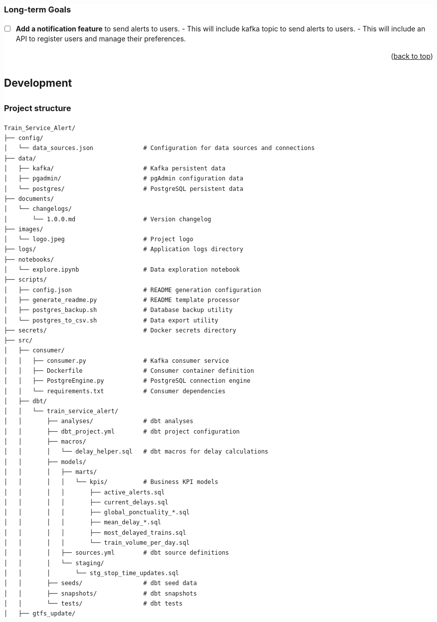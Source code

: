 ### Long-term Goals

- [ ] **Add a notification feature** to send alerts to users.
      - This will include kafka topic to send alerts to users.
      - This will include an API to register users and manage their preferences.



<p align="right">(<a href="#readme-top">back to top</a>)</p>


## Development

### Project structure

```text
Train_Service_Alert/
├── config/
│   └── data_sources.json              # Configuration for data sources and connections
├── data/
│   ├── kafka/                         # Kafka persistent data
│   ├── pgadmin/                       # pgAdmin configuration data
│   └── postgres/                      # PostgreSQL persistent data
├── documents/
│   └── changelogs/
│       └── 1.0.0.md                   # Version changelog
├── images/
│   └── logo.jpeg                      # Project logo
├── logs/                              # Application logs directory
├── notebooks/
│   └── explore.ipynb                  # Data exploration notebook
├── scripts/
│   ├── config.json                    # README generation configuration
│   ├── generate_readme.py             # README template processor
│   ├── postgres_backup.sh             # Database backup utility
│   └── postgres_to_csv.sh             # Data export utility
├── secrets/                           # Docker secrets directory
├── src/
│   ├── consumer/
│   │   ├── consumer.py                # Kafka consumer service
│   │   ├── Dockerfile                 # Consumer container definition
│   │   ├── PostgreEngine.py           # PostgreSQL connection engine
│   │   └── requirements.txt           # Consumer dependencies
│   ├── dbt/
│   │   └── train_service_alert/
│   │       ├── analyses/              # dbt analyses
│   │       ├── dbt_project.yml        # dbt project configuration
│   │       ├── macros/
│   │       │   └── delay_helper.sql   # dbt macros for delay calculations
│   │       ├── models/
│   │       │   ├── marts/
│   │       │   │   └── kpis/          # Business KPI models
│   │       │   │       ├── active_alerts.sql
│   │       │   │       ├── current_delays.sql
│   │       │   │       ├── global_ponctuality_*.sql
│   │       │   │       ├── mean_delay_*.sql
│   │       │   │       ├── most_delayed_trains.sql
│   │       │   │       └── train_volume_per_day.sql
│   │       │   ├── sources.yml        # dbt source definitions
│   │       │   └── staging/
│   │       │       └── stg_stop_time_updates.sql
│   │       ├── seeds/                 # dbt seed data
│   │       ├── snapshots/             # dbt snapshots
│   │       └── tests/                 # dbt tests
│   ├── gtfs_update/
```

[contributors_badge]: https://img.shields.io/github/contributors/guillaumepot/Train_Service_Alert.svg?style=for-the-badge
[contributors_url]: https://github.com/guillaumepot/Train_Service_Alert/graphs/contributors
[forks_badge]: https://img.shields.io/github/forks/guillaumepot/Train_Service_Alert.svg?style=for-the-badge
[forks_url]: https://github.com/guillaumepot/Train_Service_Alert/network/members
[stars_badge]: https://img.shields.io/github/stars/guillaumepot/Train_Service_Alert.svg?style=for-the-badge
[stars_url]: https://github.com/guillaumepot/Train_Service_Alert/stargazers
[issues_badge]: https://img.shields.io/github/issues/guillaumepot/Train_Service_Alert.svg?style=for-the-badge
[issues_url]: https://github.com/guillaumepot/Train_Service_Alert/issues
[license_badge]: https://img.shields.io/github/license/guillaumepot/Train_Service_Alert.svg?style=for-the-badge
[license_url]: https://github.com/guillaumepot/Train_Service_Alert/blob/master/LICENSE.txt
[linkedin_badge]: https://img.shields.io/badge/-LinkedIn-black.svg?style=for-the-badge&logo=linkedin&colorB=555
[linkedin_url]: https://linkedin.com/in/062guillaumepot
[python_badge]: https://img.shields.io/badge/Python-3776AB?style=for-the-badge&logo=python&logoColor=white
[python_url]: https://www.python.org/
[beautiful_soup_badge]: https://img.shields.io/badge/BeautifulSoup-59666C?style=for-the-badge&logo=python&logoColor=white
[beautiful_soup_url]: https://www.crummy.com/software/BeautifulSoup/
[elasticsearch_badge]: https://img.shields.io/badge/Elasticsearch-005571?style=for-the-badge&logo=elasticsearch&logoColor=white
[elasticsearch_url]: https://www.elastic.co/
[fastapi_badge]: https://img.shields.io/badge/FastAPI-0056B3?style=for-the-badge&logo=fastapi&logoColor=white
[fastapi_url]: https://fastapi.tiangolo.com/
[flask_badge]: https://img.shields.io/badge/Flask-000000?style=for-the-badge&logo=flask&logoColor=white
[flask_url]: https://flask.palletsprojects.com/
[kafka_badge]: https://img.shields.io/badge/Apache%20Kafka-231F20?style=for-the-badge&logo=apache-kafka&logoColor=white
[kafka_url]: https://kafka.apache.org/
[redis_badge]: https://img.shields.io/badge/Redis-DC382D?style=for-the-badge&logo=redis&logoColor=white
[redis_url]: https://redis.io/
[postgresql_badge]: https://img.shields.io/badge/PostgreSQL-316192?style=for-the-badge&logo=postgresql&logoColor=white
[postgresql_url]: https://www.postgresql.org/
[docker_badge]: https://img.shields.io/badge/Docker-2CA5E0?style=for-the-badge&logo=docker&logoColor=white
[docker_url]: https://www.docker.com/
[dbt_badge]: https://img.shields.io/badge/dbt-FF69B4?style=for-the-badge&logo=dbt&logoColor=white
[dbt_url]: https://www.getdbt.com/
[protobuf_badge]: https://img.shields.io/badge/protobuf-2F3134?style=for-the-badge&logo=protobuf&logoColor=white
[protobuf_url]: https://protobuf.dev/
[GCP_badge]: https://img.shields.io/badge/Google_Cloud-4285F4?style=for-the-badge&logo=google-cloud&logoColor=white
[GCP_url]: https://cloud.google.com/